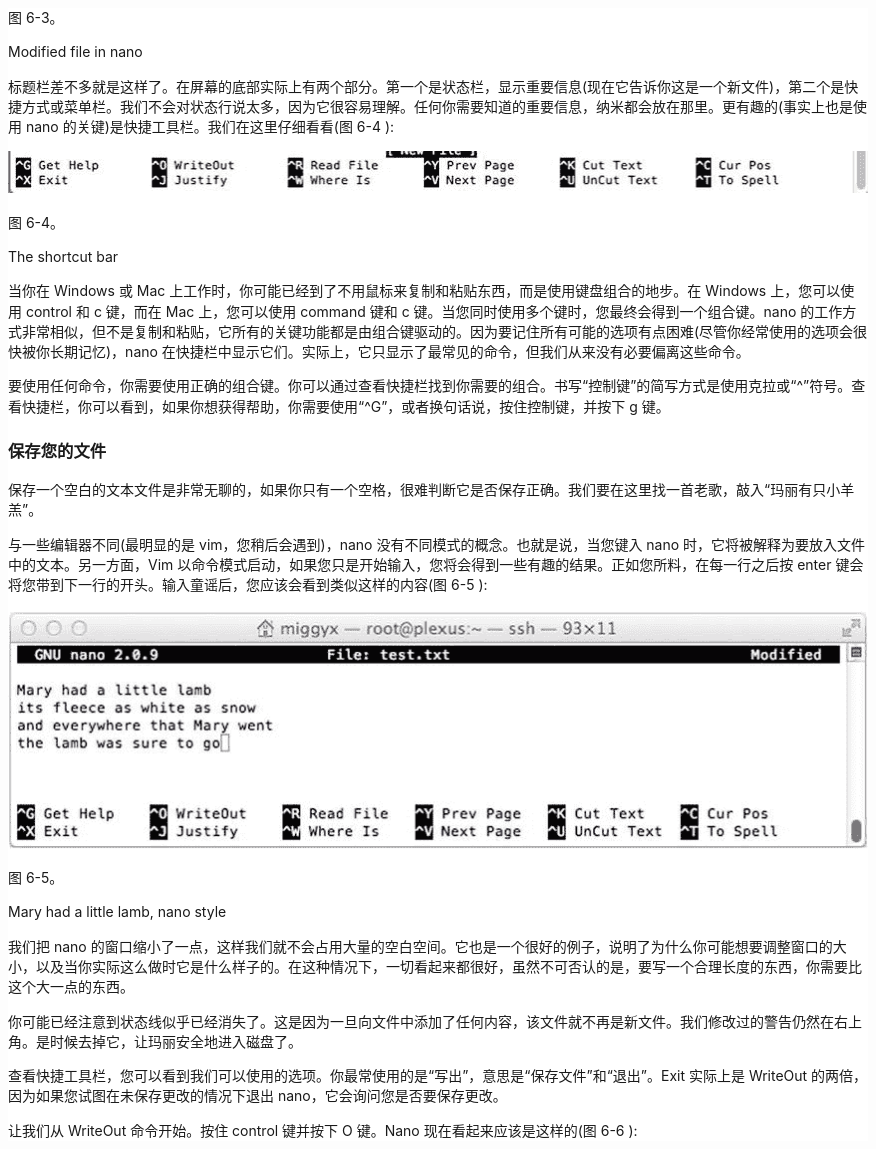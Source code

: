 图 6-3。

Modified file in nano

标题栏差不多就是这样了。在屏幕的底部实际上有两个部分。第一个是状态栏，显示重要信息(现在它告诉你这是一个新文件)，第二个是快捷方式或菜单栏。我们不会对状态行说太多，因为它很容易理解。任何你需要知道的重要信息，纳米都会放在那里。更有趣的(事实上也是使用 nano 的关键)是快捷工具栏。我们在这里仔细看看(图 6-4 ):

![A978-1-4842-1162-5_6_Fig4_HTML.jpg](img/A978-1-4842-1162-5_6_Fig4_HTML.jpg)

图 6-4。

The shortcut bar

当你在 Windows 或 Mac 上工作时，你可能已经到了不用鼠标来复制和粘贴东西，而是使用键盘组合的地步。在 Windows 上，您可以使用 control 和 c 键，而在 Mac 上，您可以使用 command 键和 c 键。当您同时使用多个键时，您最终会得到一个组合键。nano 的工作方式非常相似，但不是复制和粘贴，它所有的关键功能都是由组合键驱动的。因为要记住所有可能的选项有点困难(尽管你经常使用的选项会很快被你长期记忆)，nano 在快捷栏中显示它们。实际上，它只显示了最常见的命令，但我们从来没有必要偏离这些命令。

要使用任何命令，你需要使用正确的组合键。你可以通过查看快捷栏找到你需要的组合。书写“控制键”的简写方式是使用克拉或“^”符号。查看快捷栏，你可以看到，如果你想获得帮助，你需要使用“^G”，或者换句话说，按住控制键，并按下 g 键。

### 保存您的文件

保存一个空白的文本文件是非常无聊的，如果你只有一个空格，很难判断它是否保存正确。我们要在这里找一首老歌，敲入“玛丽有只小羊羔”。

与一些编辑器不同(最明显的是 vim，您稍后会遇到)，nano 没有不同模式的概念。也就是说，当您键入 nano 时，它将被解释为要放入文件中的文本。另一方面，Vim 以命令模式启动，如果您只是开始输入，您将会得到一些有趣的结果。正如您所料，在每一行之后按 enter 键会将您带到下一行的开头。输入童谣后，您应该会看到类似这样的内容(图 6-5 ):

![A978-1-4842-1162-5_6_Fig5_HTML.jpg](img/A978-1-4842-1162-5_6_Fig5_HTML.jpg)

图 6-5。

Mary had a little lamb, nano style

我们把 nano 的窗口缩小了一点，这样我们就不会占用大量的空白空间。它也是一个很好的例子，说明了为什么你可能想要调整窗口的大小，以及当你实际这么做时它是什么样子的。在这种情况下，一切看起来都很好，虽然不可否认的是，要写一个合理长度的东西，你需要比这个大一点的东西。

你可能已经注意到状态线似乎已经消失了。这是因为一旦向文件中添加了任何内容，该文件就不再是新文件。我们修改过的警告仍然在右上角。是时候去掉它，让玛丽安全地进入磁盘了。

查看快捷工具栏，您可以看到我们可以使用的选项。你最常使用的是“写出”，意思是“保存文件”和“退出”。Exit 实际上是 WriteOut 的两倍，因为如果您试图在未保存更改的情况下退出 nano，它会询问您是否要保存更改。

让我们从 WriteOut 命令开始。按住 control 键并按下 O 键。Nano 现在看起来应该是这样的(图 6-6 ):

